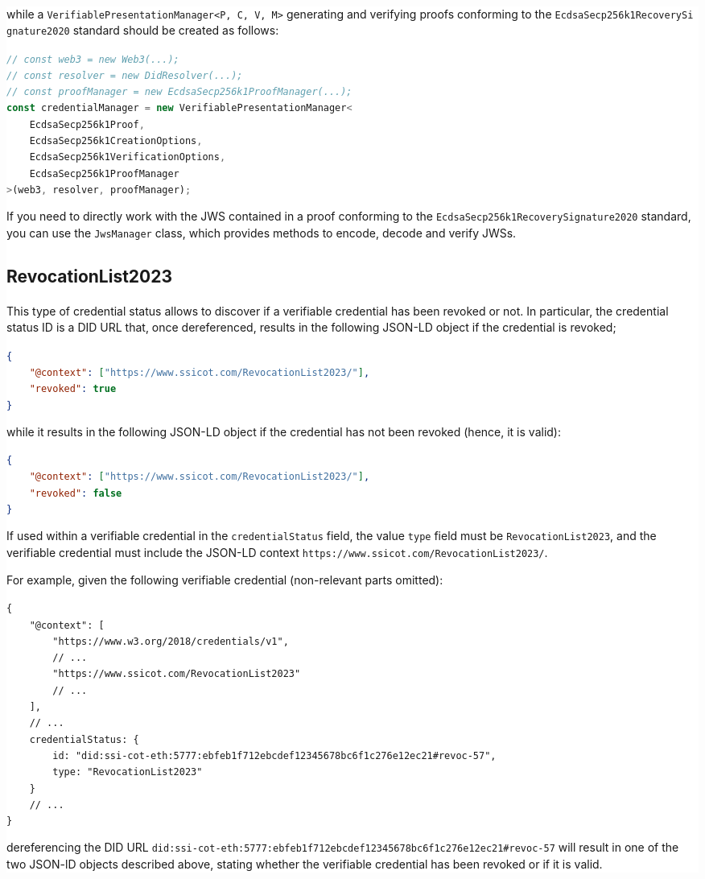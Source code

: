 while a `VerifiablePresentationManager<P, C, V, M>` generating and verifying proofs conforming to
the `EcdsaSecp256k1RecoverySignature2020` standard should be created as follows:

```typescript
// const web3 = new Web3(...);
// const resolver = new DidResolver(...);
// const proofManager = new EcdsaSecp256k1ProofManager(...);
const credentialManager = new VerifiablePresentationManager<
    EcdsaSecp256k1Proof,
    EcdsaSecp256k1CreationOptions,
    EcdsaSecp256k1VerificationOptions,
    EcdsaSecp256k1ProofManager
>(web3, resolver, proofManager);
```

If you need to directly work with the JWS contained in a proof conforming to the
`EcdsaSecp256k1RecoverySignature2020` standard, you can use the `JwsManager` class, which provides
methods to encode, decode and verify JWSs.

## RevocationList2023

This type of credential status allows to discover if a verifiable credential has been revoked or
not. In particular, the credential status ID is a DID URL that, once dereferenced, results in the
following JSON-LD object if the credential is revoked;

```json
{
    "@context": ["https://www.ssicot.com/RevocationList2023/"],
    "revoked": true
}
```

while it results in the following JSON-LD object if the credential has not been revoked (hence, it
is valid):

```json
{
    "@context": ["https://www.ssicot.com/RevocationList2023/"],
    "revoked": false
}
```

If used within a verifiable credential in the `credentialStatus` field, the value `type` field must
be `RevocationList2023`, and the verifiable credential must include the JSON-LD context
`https://www.ssicot.com/RevocationList2023/`.

For example, given the following verifiable credential (non-relevant parts omitted):

```json5
{
    "@context": [
        "https://www.w3.org/2018/credentials/v1",
        // ...
        "https://www.ssicot.com/RevocationList2023"
        // ...
    ],
    // ...
    credentialStatus: {
        id: "did:ssi-cot-eth:5777:ebfeb1f712ebcdef12345678bc6f1c276e12ec21#revoc-57",
        type: "RevocationList2023"
    }
    // ...
}
```

dereferencing the DID URL `did:ssi-cot-eth:5777:ebfeb1f712ebcdef12345678bc6f1c276e12ec21#revoc-57`
will result in one of the two JSON-lD objects described above, stating whether the verifiable
credential has been revoked or if it is valid.
